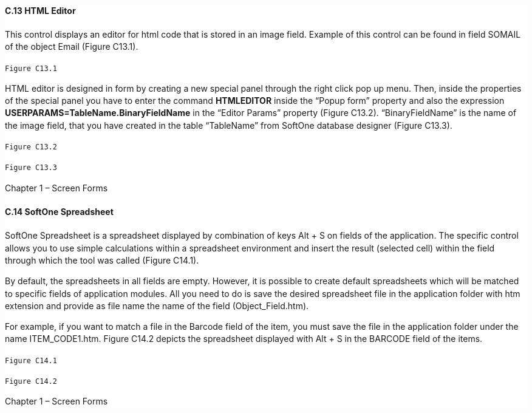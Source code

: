 #### C.13 HTML Editor

This control displays an editor for html code that is stored in an image field. Example of this control can be found in
field SOMAIL of the object Email (Figure C13.1).

```
Figure C13.1
```
HTML editor is designed in form by creating a new special panel through the right click pop up menu. Then, inside
the properties of the special panel you have to enter the command **HTMLEDITOR** inside the “Popup form” property
and also the expression **USERPARAMS=TableName.BinaryFieldName** in the “Editor Params” property (Figure
C13.2). “BinaryFieldName” is the name of the image field, that you have created in the table “TableName” from
SoftOne database designer (Figure C13.3).

```
Figure C13.2
```
```
Figure C13.3
```

Chapter 1 – Screen Forms

#### C.14 SoftOne Spreadsheet

SoftOne Spreadsheet is a spreadsheet displayed by combination of keys Alt + S on fields of the application. The
specific control allows you to use simple calculations within a spreadsheet environment and insert the result
(selected cell) within the field through which the tool was called (Figure C14.1).

By default, the spreadsheets in all fields are empty. However, it is possible to create default spreadsheets which will
be matched to specific fields of application modules. All you need to do is save the desired spreadsheet file in the
application folder with htm extension and provide as file name the name of the field (Object_Field.htm).

For example, if you want to match a file in the Barcode field of the item, you must save the file in the application
folder under the name ITEM_CODE1.htm. Figure C14.2 depicts the spreadsheet displayed with Alt + S in the
BARCODE field of the items.

```
Figure C14.1
```
```
Figure C14.2
```

Chapter 1 – Screen Forms
